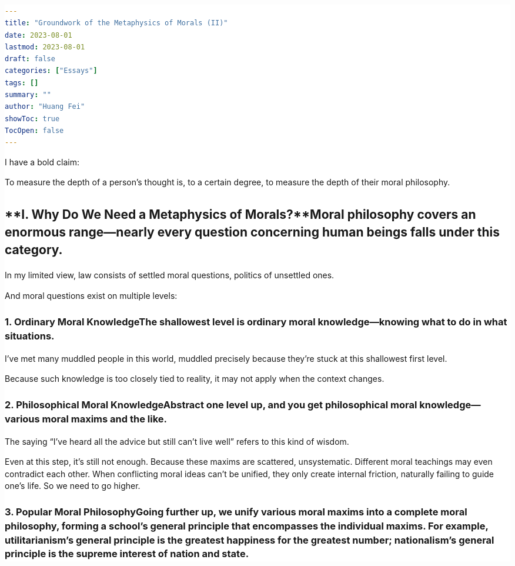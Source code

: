 ```yaml
---
title: "Groundwork of the Metaphysics of Morals (II)"
date: 2023-08-01
lastmod: 2023-08-01
draft: false
categories: ["Essays"]
tags: []
summary: ""
author: "Huang Fei"
showToc: true
TocOpen: false
---
```


I have a bold claim:

To measure the depth of a person’s thought is, to a certain degree, to measure the depth of their moral philosophy.

## **I. Why Do We Need a Metaphysics of Morals?**Moral philosophy covers an enormous range—nearly every question concerning human beings falls under this category.

In my limited view, law consists of settled moral questions, politics of unsettled ones.

And moral questions exist on multiple levels:

### **1. Ordinary Moral Knowledge**The shallowest level is ordinary moral knowledge—knowing what to do in what situations.

I’ve met many muddled people in this world, muddled precisely because they’re stuck at this shallowest first level.

Because such knowledge is too closely tied to reality, it may not apply when the context changes.

### **2. Philosophical Moral Knowledge**Abstract one level up, and you get philosophical moral knowledge—various moral maxims and the like.

The saying “I’ve heard all the advice but still can’t live well” refers to this kind of wisdom.

Even at this step, it’s still not enough. Because these maxims are scattered, unsystematic. Different moral teachings may even contradict each other. When conflicting moral ideas can’t be unified, they only create internal friction, naturally failing to guide one’s life. So we need to go higher.

### **3. Popular Moral Philosophy**Going further up, we unify various moral maxims into a complete moral philosophy, forming a school’s general principle that encompasses the individual maxims. For example, utilitarianism’s general principle is the greatest happiness for the greatest number; nationalism’s general principle is the supreme interest of nation and state.
